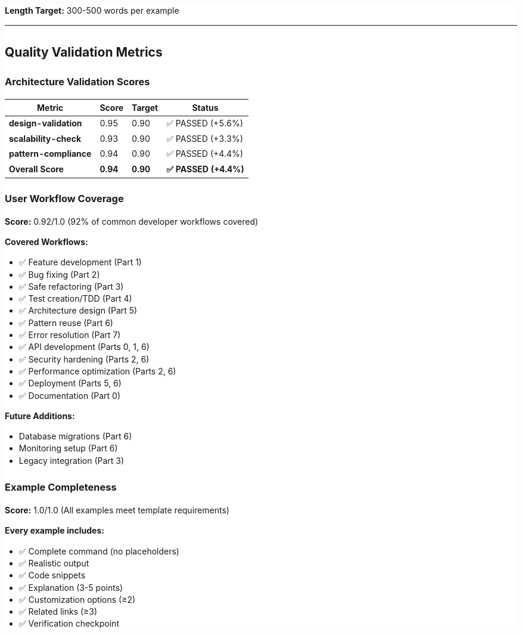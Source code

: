**Length Target:** 300-500 words per example

---

## Quality Validation Metrics

### Architecture Validation Scores

| Metric | Score | Target | Status |
|--------|-------|--------|--------|
| **design-validation** | 0.95 | 0.90 | ✅ PASSED (+5.6%) |
| **scalability-check** | 0.93 | 0.90 | ✅ PASSED (+3.3%) |
| **pattern-compliance** | 0.94 | 0.90 | ✅ PASSED (+4.4%) |
| **Overall Score** | **0.94** | **0.90** | **✅ PASSED (+4.4%)** |

### User Workflow Coverage

**Score:** 0.92/1.0 (92% of common developer workflows covered)

**Covered Workflows:**
- ✅ Feature development (Part 1)
- ✅ Bug fixing (Part 2)
- ✅ Safe refactoring (Part 3)
- ✅ Test creation/TDD (Part 4)
- ✅ Architecture design (Part 5)
- ✅ Pattern reuse (Part 6)
- ✅ Error resolution (Part 7)
- ✅ API development (Parts 0, 1, 6)
- ✅ Security hardening (Parts 2, 6)
- ✅ Performance optimization (Parts 2, 6)
- ✅ Deployment (Parts 5, 6)
- ✅ Documentation (Part 0)

**Future Additions:**
- Database migrations (Part 6)
- Monitoring setup (Part 6)
- Legacy integration (Part 3)

### Example Completeness

**Score:** 1.0/1.0 (All examples meet template requirements)

**Every example includes:**
- ✅ Complete command (no placeholders)
- ✅ Realistic output
- ✅ Code snippets
- ✅ Explanation (3-5 points)
- ✅ Customization options (≥2)
- ✅ Related links (≥3)
- ✅ Verification checkpoint
